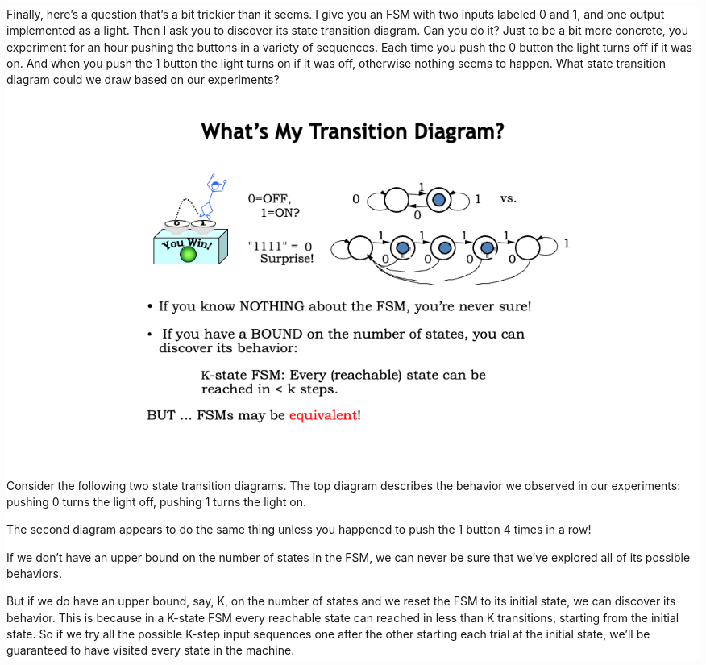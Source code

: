 <p>Finally, here&#700;s a question that&#700;s a bit trickier
than it seems.  I give you an FSM with two inputs labeled 0 and
1, and one output implemented as a light.  Then I ask you to
discover its state transition diagram.  Can you do it?  Just to
be a bit more concrete, you experiment for an hour pushing the
buttons in a variety of sequences.  Each time you push the 0
button the light turns off if it was on.  And when you push the
1 button the light turns on if it was off, otherwise nothing
seems to happen.  What state transition diagram could we draw
based on our experiments?</p>

<p align="center"><img style="height:450px;" src="https://github.com/computation-structures/course/blob/main/lecture_slides/fsm/Slide12.png?raw=true"/></p>

<p>Consider the following two state transition diagrams.  The top
diagram describes the behavior we observed in our experiments:
pushing 0 turns the light off, pushing 1 turns the light on.</p>

<p>The second diagram appears to do the same thing unless you
happened to push the 1 button 4 times in a row!</p>

<p>If we don&#700;t have an upper bound on the number of states
in the FSM, we can never be sure that we&#700;ve explored all
of its possible behaviors.</p>

<p>But if we do have an upper bound, say, K, on the number of
states and we reset the FSM to its initial state, we can
discover its behavior.  This is because in a K-state FSM every
reachable state can reached in less than K transitions, starting
from the initial state.  So if we try all the possible K-step
input sequences one after the other starting each trial at the
initial state, we&#700;ll be guaranteed to have visited every
state in the machine.</p>
